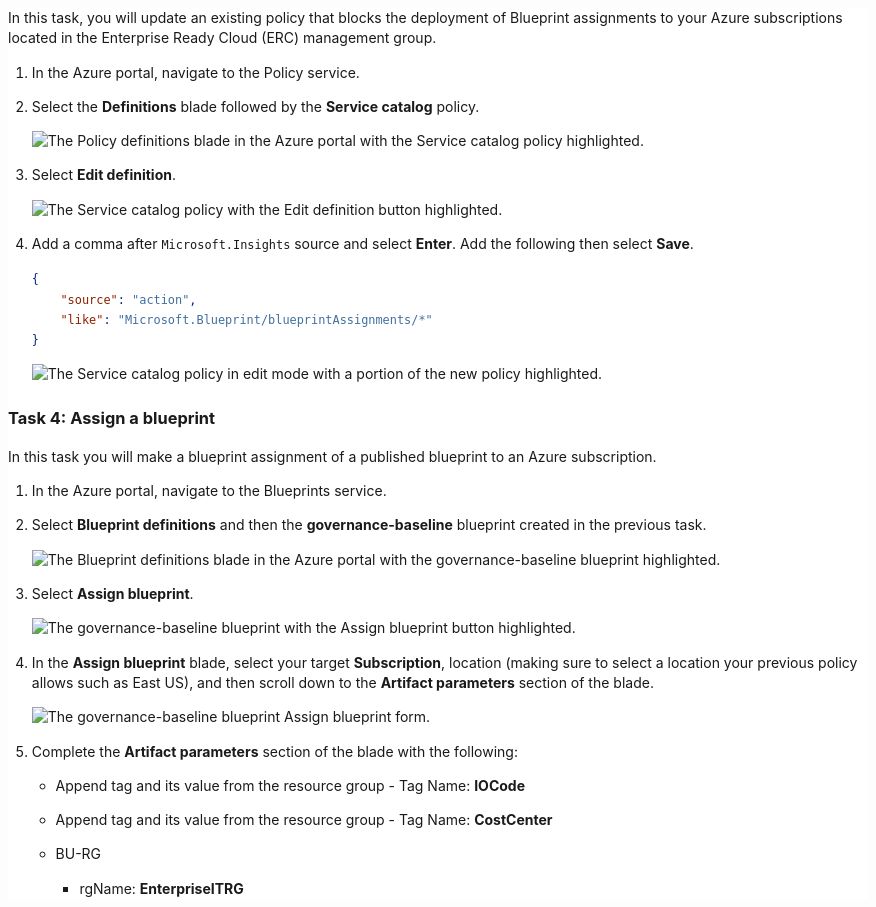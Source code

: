 In this task, you will update an existing policy that blocks the deployment of Blueprint assignments to your Azure subscriptions located in the Enterprise Ready Cloud (ERC) management group.

1. In the Azure portal, navigate to the Policy service.

2. Select the **Definitions** blade followed by the **Service catalog** policy.

    ![The Policy definitions blade in the Azure portal with the Service catalog policy highlighted.](images/Hands-onlabstep-by-step-Enterprise-readycloudimages/media/image135.png "Policy definitions")

3. Select **Edit definition**.

    ![The Service catalog policy with the Edit definition button highlighted.](images/Hands-onlabstep-by-step-Enterprise-readycloudimages/media/image136.png "Edit definition")

4. Add a comma after  `Microsoft.Insights` source and select **Enter**. Add the following then select **Save**.

    ```json
    {
        "source": "action",
        "like": "Microsoft.Blueprint/blueprintAssignments/*"
    }
    ```

    ![The Service catalog policy in edit mode with a portion of the new policy highlighted.](images/Hands-onlabstep-by-step-Enterprise-readycloudimages/media/image137.png "Edit definition")

### Task 4: Assign a blueprint

In this task you will make a blueprint assignment of a published blueprint to an Azure subscription.

1. In the Azure portal, navigate to the Blueprints service.

2. Select **Blueprint definitions** and then the **governance-baseline** blueprint created in the previous task.

    ![The Blueprint definitions blade in the Azure portal with the governance-baseline blueprint highlighted.](images/Hands-onlabstep-by-step-Enterprise-readycloudimages/media/image128.png "Blueprint definitions")

3. Select **Assign blueprint**.

    ![The governance-baseline blueprint with the Assign blueprint button highlighted.](images/Hands-onlabstep-by-step-Enterprise-readycloudimages/media/image130.png "Assign blueprint button")

4. In the **Assign blueprint** blade, select your target **Subscription**, location (making sure to select a location your previous policy allows such as East US), and then scroll down to the **Artifact parameters** section of the blade.

    ![The governance-baseline blueprint Assign blueprint form.](images/Hands-onlabstep-by-step-Enterprise-readycloudimages/media/image131.png "Assign blueprint")

5. Complete the **Artifact parameters** section of the blade with the following:

    - Append tag and its value from the resource group - Tag Name: **IOCode**

    - Append tag and its value from the resource group - Tag Name: **CostCenter**

    - BU-RG
  
      - rgName: **EnterpriseITRG**
  